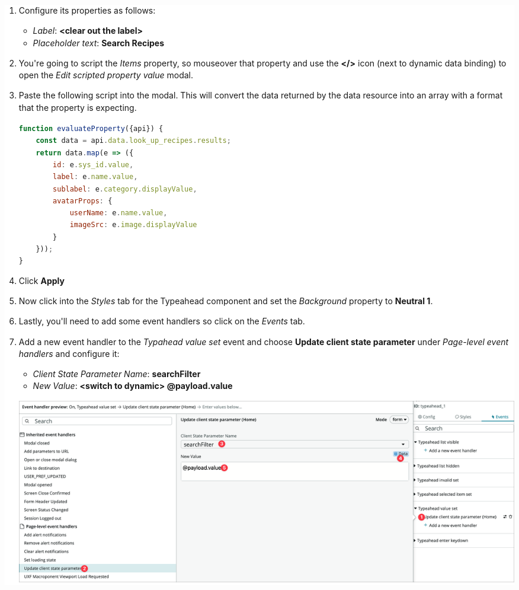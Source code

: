 1. Configure its properties as follows:

	* *Label*: **\<clear out the label\>**
	* *Placeholder text*: **Search Recipes**

1. You're going to script the *Items* property, so mouseover that property and use the **\<\/\>** icon (next to dynamic data binding) to open the *Edit scripted property value* modal.

1. Paste the following script into the modal. This will convert the data returned by the data resource into an array with a format that the property is expecting.

	```javascript
	function evaluateProperty({api}) {
		const data = api.data.look_up_recipes.results;
		return data.map(e => ({
			id: e.sys_id.value,
			label: e.name.value,
			sublabel: e.category.displayValue,
			avatarProps: {
				userName: e.name.value,
				imageSrc: e.image.displayValue
			}
		}));
	}
	```

1. Click **Apply**

1. Now click into the *Styles* tab for the Typeahead component and set the *Background* property to **Neutral 1**.

1. Lastly, you'll need to add some event handlers so click on the *Events* tab.

1. Add a new event handler to the *Typahead value set* event and choose **Update client state parameter** under *Page-level event handlers* and configure it:

	* *Client State Parameter Name*: **searchFilter**
	* *New Value*: **\<switch to dynamic\> @payload.value**

	![add event handler](images/2022-04-28-15-41-21.png)
